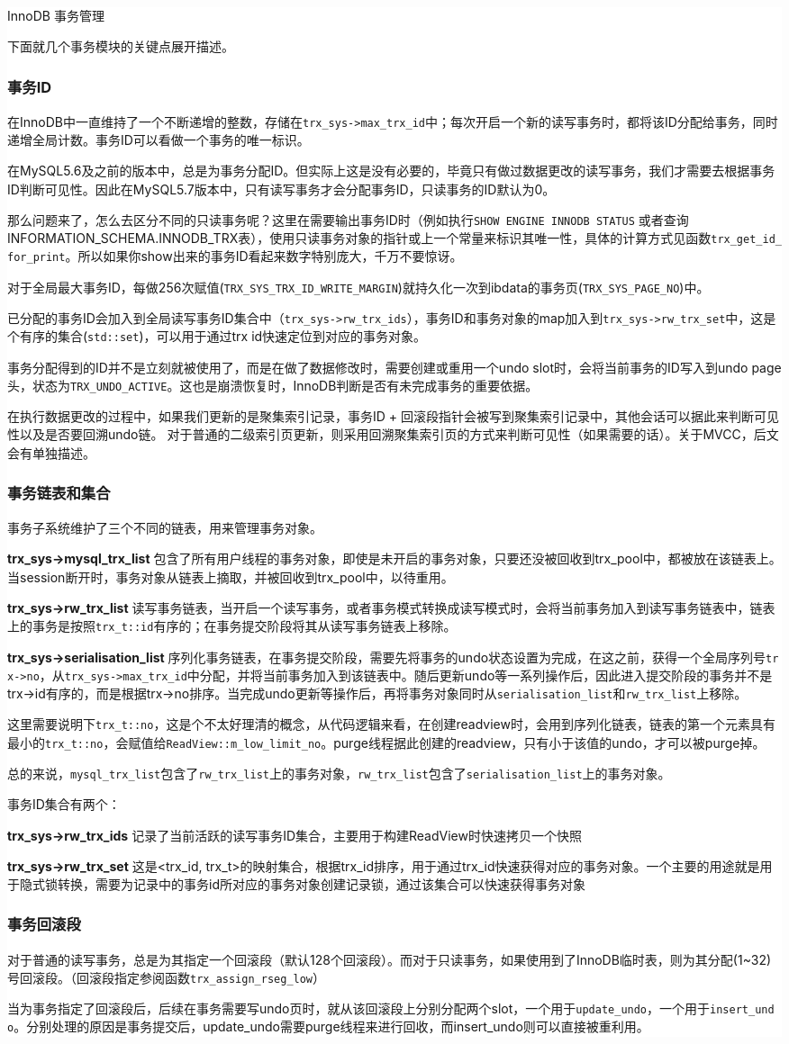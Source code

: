 InnoDB 事务管理

下面就几个事务模块的关键点展开描述。

### 事务ID

在InnoDB中一直维持了一个不断递增的整数，存储在`trx_sys->max_trx_id`中；每次开启一个新的读写事务时，都将该ID分配给事务，同时递增全局计数。事务ID可以看做一个事务的唯一标识。

在MySQL5.6及之前的版本中，总是为事务分配ID。但实际上这是没有必要的，毕竟只有做过数据更改的读写事务，我们才需要去根据事务ID判断可见性。因此在MySQL5.7版本中，只有读写事务才会分配事务ID，只读事务的ID默认为0。

那么问题来了，怎么去区分不同的只读事务呢？这里在需要输出事务ID时（例如执行`SHOW ENGINE INNODB STATUS` 或者查询INFORMATION\_SCHEMA.INNODB\_TRX表），使用只读事务对象的指针或上一个常量来标识其唯一性，具体的计算方式见函数`trx_get_id_for_print`。所以如果你show出来的事务ID看起来数字特别庞大，千万不要惊讶。

对于全局最大事务ID，每做256次赋值(`TRX_SYS_TRX_ID_WRITE_MARGIN`)就持久化一次到ibdata的事务页(`TRX_SYS_PAGE_NO`)中。

已分配的事务ID会加入到全局读写事务ID集合中（`trx_sys->rw_trx_ids`），事务ID和事务对象的map加入到`trx_sys->rw_trx_set`中，这是个有序的集合(`std::set`)，可以用于通过trx id快速定位到对应的事务对象。

事务分配得到的ID并不是立刻就被使用了，而是在做了数据修改时，需要创建或重用一个undo slot时，会将当前事务的ID写入到undo page头，状态为`TRX_UNDO_ACTIVE`。这也是崩溃恢复时，InnoDB判断是否有未完成事务的重要依据。

在执行数据更改的过程中，如果我们更新的是聚集索引记录，事务ID + 回滚段指针会被写到聚集索引记录中，其他会话可以据此来判断可见性以及是否要回溯undo链。 对于普通的二级索引页更新，则采用回溯聚集索引页的方式来判断可见性（如果需要的话）。关于MVCC，后文会有单独描述。

### 事务链表和集合

事务子系统维护了三个不同的链表，用来管理事务对象。

**trx\_sys->mysql\_trx\_list** 包含了所有用户线程的事务对象，即使是未开启的事务对象，只要还没被回收到trx\_pool中，都被放在该链表上。当session断开时，事务对象从链表上摘取，并被回收到trx\_pool中，以待重用。

**trx\_sys->rw\_trx\_list** 读写事务链表，当开启一个读写事务，或者事务模式转换成读写模式时，会将当前事务加入到读写事务链表中，链表上的事务是按照`trx_t::id`有序的；在事务提交阶段将其从读写事务链表上移除。

**trx\_sys->serialisation\_list** 序列化事务链表，在事务提交阶段，需要先将事务的undo状态设置为完成，在这之前，获得一个全局序列号`trx->no`，从`trx_sys->max_trx_id`中分配，并将当前事务加入到该链表中。随后更新undo等一系列操作后，因此进入提交阶段的事务并不是trx->id有序的，而是根据trx->no排序。当完成undo更新等操作后，再将事务对象同时从`serialisation_list`和`rw_trx_list`上移除。

这里需要说明下`trx_t::no`，这是个不太好理清的概念，从代码逻辑来看，在创建readview时，会用到序列化链表，链表的第一个元素具有最小的`trx_t::no`，会赋值给`ReadView::m_low_limit_no`。purge线程据此创建的readview，只有小于该值的undo，才可以被purge掉。

总的来说，`mysql_trx_list`包含了`rw_trx_list`上的事务对象，`rw_trx_list`包含了`serialisation_list`上的事务对象。

事务ID集合有两个：

**trx\_sys->rw\_trx\_ids** 记录了当前活跃的读写事务ID集合，主要用于构建ReadView时快速拷贝一个快照

**trx\_sys->rw\_trx\_set** 这是<trx\_id, trx\_t>的映射集合，根据trx\_id排序，用于通过trx\_id快速获得对应的事务对象。一个主要的用途就是用于隐式锁转换，需要为记录中的事务id所对应的事务对象创建记录锁，通过该集合可以快速获得事务对象

### 事务回滚段

对于普通的读写事务，总是为其指定一个回滚段（默认128个回滚段）。而对于只读事务，如果使用到了InnoDB临时表，则为其分配(1~32)号回滚段。（回滚段指定参阅函数`trx_assign_rseg_low`）

当为事务指定了回滚段后，后续在事务需要写undo页时，就从该回滚段上分别分配两个slot，一个用于`update_undo`，一个用于`insert_undo`。分别处理的原因是事务提交后，update\_undo需要purge线程来进行回收，而insert\_undo则可以直接被重利用。
